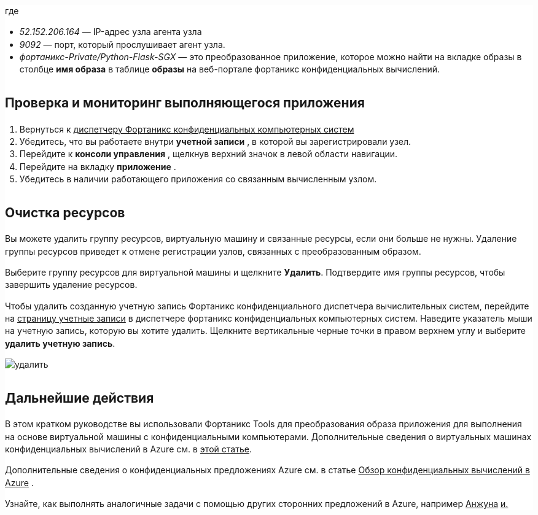 где
- *52.152.206.164* — IP-адрес узла агента узла
- *9092* — порт, который прослушивает агент узла.
- *фортаникс-Private/Python-Flask-SGX* — это преобразованное приложение, которое можно найти на вкладке образы в столбце **имя образа** в таблице **образы** на веб-портале фортаникс конфиденциальных вычислений.

## <a name="verify-and-monitor-the-running-application"></a>Проверка и мониторинг выполняющегося приложения
1. Вернуться к [диспетчеру Фортаникс конфиденциальных компьютерных систем](https://em.fortanix.com/console)
1. Убедитесь, что вы работаете внутри **учетной записи** , в которой вы зарегистрировали узел.
1. Перейдите к **консоли управления** , щелкнув верхний значок в левой области навигации.
1. Перейдите на вкладку **приложение** .
1. Убедитесь в наличии работающего приложения со связанным вычисленным узлом.


## <a name="clean-up-resources"></a>Очистка ресурсов

Вы можете удалить группу ресурсов, виртуальную машину и связанные ресурсы, если они больше не нужны. Удаление группы ресурсов приведет к отмене регистрации узлов, связанных с преобразованным образом.

Выберите группу ресурсов для виртуальной машины и щелкните **Удалить**. Подтвердите имя группы ресурсов, чтобы завершить удаление ресурсов.

Чтобы удалить созданную учетную запись Фортаникс конфиденциального диспетчера вычислительных систем, перейдите на [страницу учетные записи](https://em.fortanix.com/accounts) в диспетчере фортаникс конфиденциальных компьютерных систем. Наведите указатель мыши на учетную запись, которую вы хотите удалить. Щелкните вертикальные черные точки в правом верхнем углу и выберите **удалить учетную запись**.

  ![удалить](media/how-to-fortanix-enclave-manager/delete-account.png)

## <a name="next-steps"></a>Дальнейшие действия

В этом кратком руководстве вы использовали Фортаникс Tools для преобразования образа приложения для выполнения на основе виртуальной машины с конфиденциальными компьютерами. Дополнительные сведения о виртуальных машинах конфиденциальных вычислений в Azure см. в [этой статье](virtual-machine-solutions.md).

Дополнительные сведения о конфиденциальных предложениях Azure см. в статье [Обзор конфиденциальных вычислений в Azure](overview.md) .

 Узнайте, как выполнять аналогичные задачи с помощью других сторонних предложений в Azure, например [Анжуна](https://azuremarketplace.microsoft.com/marketplace/apps/anjuna-5229812.aee-az-v1) [и.](https://sconedocs.github.io)
